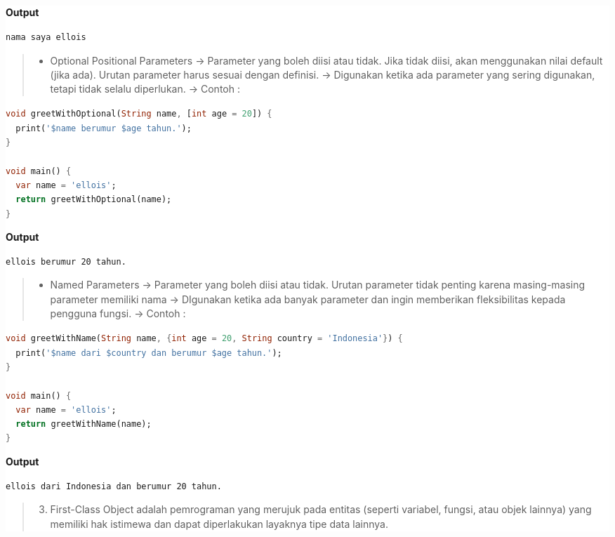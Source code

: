 **Output**

```
nama saya ellois
```

> * Optional Positional Parameters
>   -> Parameter yang boleh diisi atau tidak. Jika tidak diisi, akan menggunakan nilai default (jika
>   ada). Urutan parameter harus sesuai dengan definisi.
>   -> Digunakan ketika ada parameter yang sering digunakan, tetapi tidak selalu diperlukan.
>   -> Contoh :

```dart
void greetWithOptional(String name, [int age = 20]) {
  print('$name berumur $age tahun.');
}

void main() {
  var name = 'ellois';
  return greetWithOptional(name);
}
```

**Output**

```
ellois berumur 20 tahun.
```

> * Named Parameters
>   -> Parameter yang boleh diisi atau tidak. Urutan parameter tidak penting karena masing-masing
>   parameter memiliki nama
>   -> DIgunakan ketika ada banyak parameter dan ingin memberikan fleksibilitas kepada pengguna
>   fungsi.
>   -> Contoh :

```dart
void greetWithName(String name, {int age = 20, String country = 'Indonesia'}) {
  print('$name dari $country dan berumur $age tahun.');
}

void main() {
  var name = 'ellois';
  return greetWithName(name);
}
```

**Output**

```
ellois dari Indonesia dan berumur 20 tahun.
```

> 3. First-Class Object adalah pemrograman yang merujuk pada entitas (seperti variabel, fungsi, atau
>    objek lainnya) yang memiliki hak istimewa dan dapat diperlakukan layaknya tipe data lainnya.

